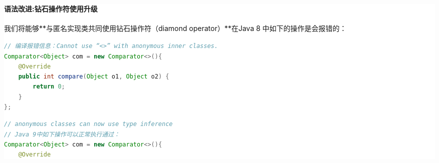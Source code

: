 ```java

```





#### 语法改进:钻石操作符使用升级



我们将能够**与匿名实现类共同使用钻石操作符（diamond operator）**在Java 8 中如下的操作是会报错的：



```java
// 编译报错信息：Cannot use “<>” with anonymous inner classes.
Comparator<Object> com = new Comparator<>(){
    @Override
    public int compare(Object o1, Object o2) {
        return 0;
    }
};
```



```java
// anonymous classes can now use type inference
// Java 9中如下操作可以正常执行通过：
Comparator<Object> com = new Comparator<>(){
    @Override
